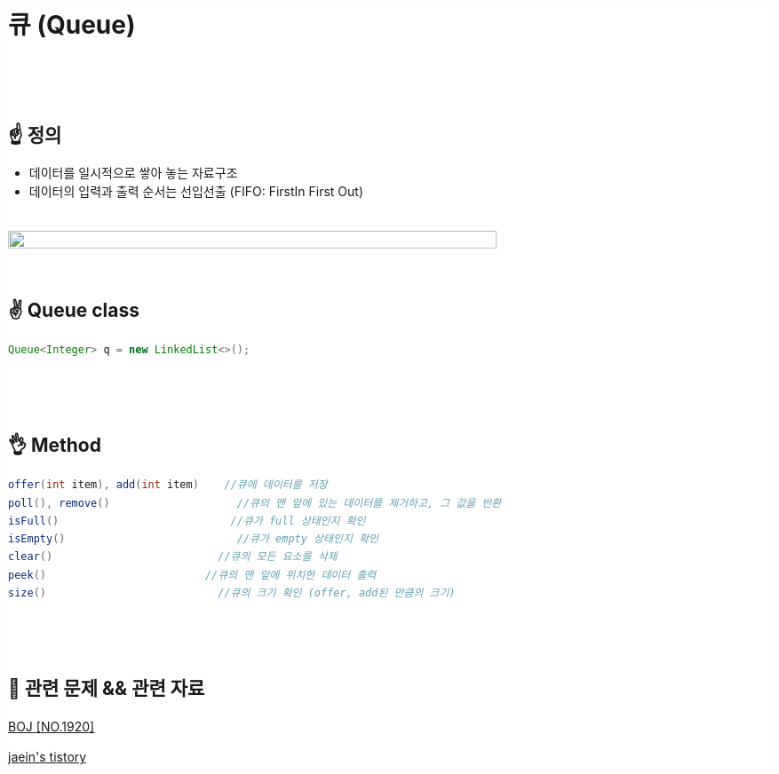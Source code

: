 # 큐 (Queue)
<br></br>
## :point_up: 정의
* 데이터를 일시적으로 쌓아 놓는 자료구조
* 데이터의 입력과 출력 순서는 선입선출 (FIFO: FirstIn First Out)
<br></br>
<img src = "https://user-images.githubusercontent.com/101400945/222890229-4602832d-28fc-4ad5-bc60-eee0cb0bcaec.jpg" width="80%" height="80%">
<br></br>


## :v: Queue class
```java
Queue<Integer> q = new LinkedList<>();
```


<br></br>
## :ok_hand: Method
```java
offer(int item), add(int item)	  //큐에 데이터를 저장
poll(), remove() 	                //큐의 맨 앞에 있는 데이터를 제거하고, 그 값을 반환
isFull()	                       //큐가 full 상태인지 확인
isEmpty()       	                //큐가 empty 상태인지 확인
clear()	                         //큐의 모든 요소를 삭제
peek()	                       //큐의 맨 앞에 위치한 데이터 출력
size()	                         //큐의 크기 확인 (offer, add된 만큼의 크기)
```


<br></br>
## :metal: 관련 문제 && 관련 자료
<a href="https://www.acmicpc.net/problem/18258">BOJ [NO.1920]</a></p>
<a href="https://wodlszz.tistory.com/11" rel="nofollow"> jaein's tistory</a></p>
